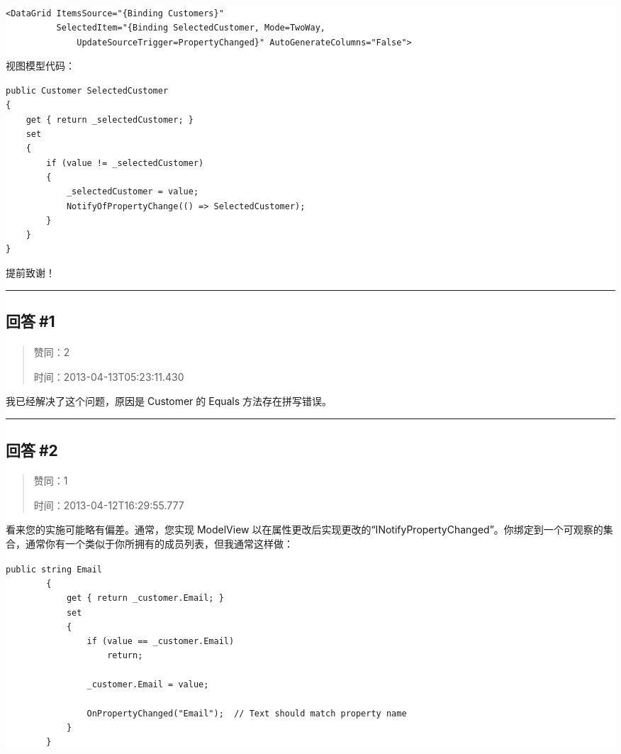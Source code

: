 ```
<DataGrid ItemsSource="{Binding Customers}" 
          SelectedItem="{Binding SelectedCustomer, Mode=TwoWay, 
              UpdateSourceTrigger=PropertyChanged}" AutoGenerateColumns="False"> 
```

视图模型代码：

```
public Customer SelectedCustomer
{
    get { return _selectedCustomer; }
    set
    {
        if (value != _selectedCustomer)
        {
            _selectedCustomer = value;
            NotifyOfPropertyChange(() => SelectedCustomer);
        }
    }
} 
```

提前致谢！

* * *

## 回答 #1

> 赞同：2
> 
> 时间：2013-04-13T05:23:11.430

我已经解决了这个问题，原因是 Customer 的 Equals 方法存在拼写错误。

* * *

## 回答 #2

> 赞同：1
> 
> 时间：2013-04-12T16:29:55.777

看来您的实施可能略有偏差。通常，您实现 ModelView 以在属性更改后实现更改的“INotifyPropertyChanged”。你绑定到一个可观察的集合，通常你有一个类似于你所拥有的成员列表，但我通常这样做：

```
public string Email
        {
            get { return _customer.Email; }
            set
            {
                if (value == _customer.Email)
                    return;

                _customer.Email = value;

                OnPropertyChanged("Email");  // Text should match property name
            }
        } 
```

